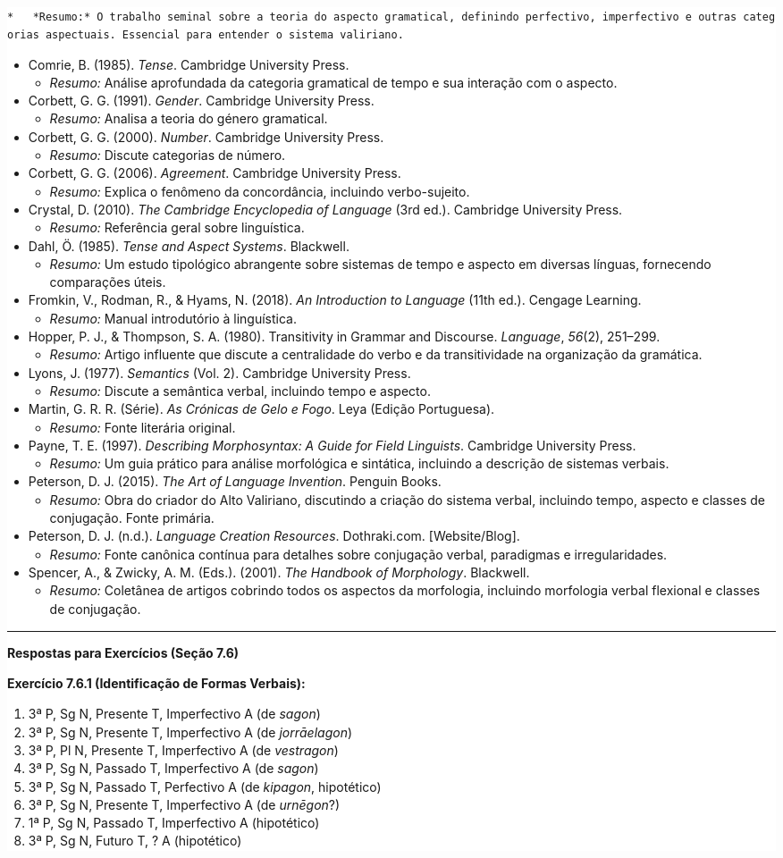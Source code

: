     *   *Resumo:* O trabalho seminal sobre a teoria do aspecto gramatical, definindo perfectivo, imperfectivo e outras categorias aspectuais. Essencial para entender o sistema valiriano.
*   Comrie, B. (1985). *Tense*. Cambridge University Press.
    *   *Resumo:* Análise aprofundada da categoria gramatical de tempo e sua interação com o aspecto.
*   Corbett, G. G. (1991). *Gender*. Cambridge University Press.
    *   *Resumo:* Analisa a teoria do género gramatical.
*   Corbett, G. G. (2000). *Number*. Cambridge University Press.
    *   *Resumo:* Discute categorias de número.
*   Corbett, G. G. (2006). *Agreement*. Cambridge University Press.
    *   *Resumo:* Explica o fenômeno da concordância, incluindo verbo-sujeito.
*   Crystal, D. (2010). *The Cambridge Encyclopedia of Language* (3rd ed.). Cambridge University Press.
    *   *Resumo:* Referência geral sobre linguística.
*   Dahl, Ö. (1985). *Tense and Aspect Systems*. Blackwell.
    *   *Resumo:* Um estudo tipológico abrangente sobre sistemas de tempo e aspecto em diversas línguas, fornecendo comparações úteis.
*   Fromkin, V., Rodman, R., & Hyams, N. (2018). *An Introduction to Language* (11th ed.). Cengage Learning.
    *   *Resumo:* Manual introdutório à linguística.
*   Hopper, P. J., & Thompson, S. A. (1980). Transitivity in Grammar and Discourse. *Language*, *56*(2), 251–299.
    *   *Resumo:* Artigo influente que discute a centralidade do verbo e da transitividade na organização da gramática.
*   Lyons, J. (1977). *Semantics* (Vol. 2). Cambridge University Press.
    *   *Resumo:* Discute a semântica verbal, incluindo tempo e aspecto.
*   Martin, G. R. R. (Série). *As Crónicas de Gelo e Fogo*. Leya (Edição Portuguesa).
    *   *Resumo:* Fonte literária original.
*   Payne, T. E. (1997). *Describing Morphosyntax: A Guide for Field Linguists*. Cambridge University Press.
    *   *Resumo:* Um guia prático para análise morfológica e sintática, incluindo a descrição de sistemas verbais.
*   Peterson, D. J. (2015). *The Art of Language Invention*. Penguin Books.
    *   *Resumo:* Obra do criador do Alto Valiriano, discutindo a criação do sistema verbal, incluindo tempo, aspecto e classes de conjugação. Fonte primária.
*   Peterson, D. J. (n.d.). *Language Creation Resources*. Dothraki.com. [Website/Blog].
    *   *Resumo:* Fonte canônica contínua para detalhes sobre conjugação verbal, paradigmas e irregularidades.
*   Spencer, A., & Zwicky, A. M. (Eds.). (2001). *The Handbook of Morphology*. Blackwell.
    *   *Resumo:* Coletânea de artigos cobrindo todos os aspectos da morfologia, incluindo morfologia verbal flexional e classes de conjugação.

---

**Respostas para Exercícios (Seção 7.6)**

**Exercício 7.6.1 (Identificação de Formas Verbais):**
1. 3ª P, Sg N, Presente T, Imperfectivo A (de *sagon*)
2. 3ª P, Sg N, Presente T, Imperfectivo A (de *jorrāelagon*)
3. 3ª P, Pl N, Presente T, Imperfectivo A (de *vestragon*)
4. 3ª P, Sg N, Passado T, Imperfectivo A (de *sagon*)
5. 3ª P, Sg N, Passado T, Perfectivo A (de *kipagon*, hipotético)
6. 3ª P, Sg N, Presente T, Imperfectivo A (de *urnēgon*?)
7. 1ª P, Sg N, Passado T, Imperfectivo A (hipotético)
8. 3ª P, Sg N, Futuro T, ? A (hipotético)
